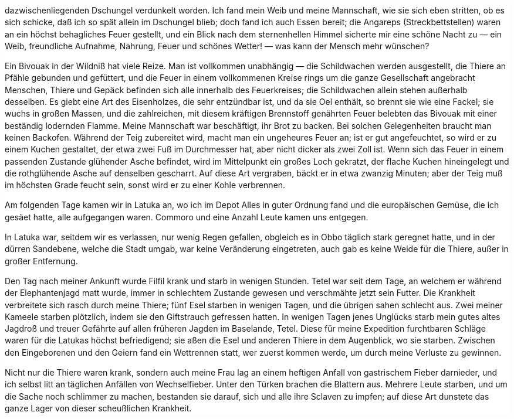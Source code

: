 dazwischenliegenden Dschungel verdunkelt worden. Ich fand mein Weib und meine
Mannschaft, wie sie sich eben stritten, ob es sich schicke, daß ich so spät
allein im Dschungel blieb; doch fand ich auch Essen bereit; die Angareps
(Streckbettstellen) waren an ein höchst behagliches Feuer gestellt, und ein
Blick nach dem sternenhellen Himmel sicherte mir eine schöne Nacht zu — ein
Weib, freundliche Aufnahme, Nahrung, Feuer und schönes Wetter! — was kann der
Mensch mehr wünschen?

Ein Bivouak in der Wildniß hat viele Reize. Man ist vollkommen unabhängig — die
Schildwachen werden ausgestellt, die Thiere an Pfähle gebunden und gefüttert,
und die Feuer in einem vollkommenen Kreise rings um die ganze Gesellschaft
angebracht Menschen, Thiere und Gepäck befinden sich alle innerhalb des
Feuerkreises; die Schildwachen allein stehen außerhalb desselben. Es giebt eine
Art des Eisenholzes, die sehr entzündbar ist, und da sie Oel enthält, so brennt
sie wie eine Fackel; sie wuchs in großen Massen, und die zahlreichen, mit diesem
kräftigen Brennstoff genährten Feuer belebten das Bivouak mit einer beständig
lodernden Flamme. Meine Mannschaft war beschäftigt, ihr Brot zu backen. Bei
solchen Gelegenheiten braucht man keinen Backofen. Während der Teig zubereitet
wird, macht man ein ungeheures Feuer an; ist er gut angefeuchtet, so wird er zu
einem Kuchen gestaltet, der etwa zwei Fuß im Durchmesser hat, aber nicht dicker
als zwei Zoll ist. Wenn sich das Feuer in einem passenden Zustande glühender
Asche befindet, wird im Mittelpunkt ein großes Loch gekratzt, der flache Kuchen
hineingelegt und die rothglühende Asche auf denselben gescharrt. Auf diese Art
vergraben, bäckt er in etwa zwanzig Minuten; aber der Teig muß im höchsten
Grade feucht sein, sonst wird er zu einer Kohle verbrennen.

Am folgenden Tage kamen wir in Latuka an, wo ich im Depot Alles in guter Ordnung
fand und die europäischen Gemüse, die ich gesäet hatte, alle aufgegangen waren.
Commoro und eine Anzahl Leute kamen uns entgegen.

In Latuka war, seitdem wir es verlassen, nur wenig Regen gefallen, obgleich es
in Obbo täglich stark geregnet hatte, und in der dürren Sandebene, welche die
Stadt umgab, war keine Veränderung eingetreten, auch gab es keine Weide für die
Thiere, außer in großer Entfernung.

Den Tag nach meiner Ankunft wurde Filfil krank und starb in wenigen Stunden.
Tetel war seit dem Tage, an welchem er während der Elephantenjagd matt wurde,
immer in schlechtem Zustande gewesen und verschmähte jetzt sein Futter. Die
Krankheit verbreitete sich rasch durch meine Thiere; fünf Esel starben in
wenigen Tagen, und die übrigen sahen schlecht aus. Zwei meiner Kameele starben
plötzlich, indem sie den Giftstrauch gefressen hatten. In wenigen Tagen jenes
Unglücks starb mein gutes altes Jagdroß und treuer Gefährte auf allen früheren
Jagden im Baselande, Tetel. Diese für meine Expedition furchtbaren Schläge waren
für die Latukas höchst befriedigend; sie aßen die Esel und anderen Thiere in dem
Augenblick, wo sie starben. Zwischen den Eingeborenen und den Geiern fand ein
Wettrennen statt, wer zuerst kommen werde, um durch meine Verluste zu gewinnen.

Nicht nur die Thiere waren krank, sondern auch meine Frau lag an einem heftigen
Anfall von gastrischem Fieber darnieder, und ich selbst litt an täglichen
Anfällen von Wechselfieber. Unter den Türken brachen die Blattern aus. Mehrere
Leute starben, und um die Sache noch schlimmer zu machen, bestanden sie darauf,
sich und alle ihre Sclaven zu impfen; auf diese Art dunstete das ganze Lager von
dieser scheußlichen Krankheit.
